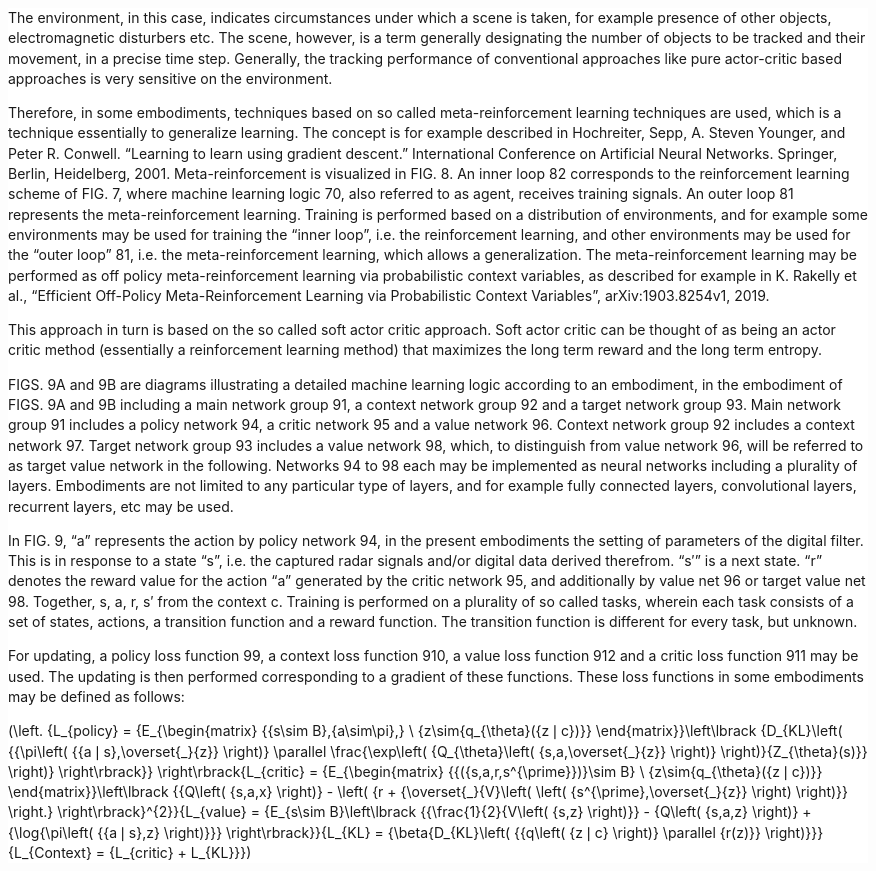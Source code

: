 The environment, in this case, indicates circumstances under which a scene is taken, for example presence of other objects, electromagnetic disturbers etc. The scene, however, is a term generally designating the number of objects to be tracked and their movement, in a precise time step. Generally, the tracking performance of conventional approaches like pure actor-critic based approaches is very sensitive on the environment.

Therefore, in some embodiments, techniques based on so called meta-reinforcement learning techniques are used, which is a technique essentially to generalize learning. The concept is for example described in Hochreiter, Sepp, A. Steven Younger, and Peter R. Conwell. “Learning to learn using gradient descent.” International Conference on Artificial Neural Networks. Springer, Berlin, Heidelberg, 2001. Meta-reinforcement is visualized in FIG. 8. An inner loop 82 corresponds to the reinforcement learning scheme of FIG. 7, where machine learning logic 70, also referred to as agent, receives training signals. An outer loop 81 represents the meta-reinforcement learning. Training is performed based on a distribution of environments, and for example some environments may be used for training the “inner loop”, i.e. the reinforcement learning, and other environments may be used for the “outer loop” 81, i.e. the meta-reinforcement learning, which allows a generalization. The meta-reinforcement learning may be performed as off policy meta-reinforcement learning via probabilistic context variables, as described for example in K. Rakelly et al., “Efficient Off-Policy Meta-Reinforcement Learning via Probabilistic Context Variables”, arXiv:1903.8254v1, 2019.

This approach in turn is based on the so called soft actor critic approach. Soft actor critic can be thought of as being an actor critic method (essentially a reinforcement learning method) that maximizes the long term reward and the long term entropy.

FIGS. 9A and 9B are diagrams illustrating a detailed machine learning logic according to an embodiment, in the embodiment of FIGS. 9A and 9B including a main network group 91, a context network group 92 and a target network group 93. Main network group 91 includes a policy network 94, a critic network 95 and a value network 96. Context network group 92 includes a context network 97. Target network group 93 includes a value network 98, which, to distinguish from value network 96, will be referred to as target value network in the following. Networks 94 to 98 each may be implemented as neural networks including a plurality of layers. Embodiments are not limited to any particular type of layers, and for example fully connected layers, convolutional layers, recurrent layers, etc may be used.

In FIG. 9, “a” represents the action by policy network 94, in the present embodiments the setting of parameters of the digital filter. This is in response to a state “s”, i.e. the captured radar signals and/or digital data derived therefrom. “s′” is a next state. “r” denotes the reward value for the action “a” generated by the critic network 95, and additionally by value net 96 or target value net 98. Together, s, a, r, s′ from the context c. Training is performed on a plurality of so called tasks, wherein each task consists of a set of states, actions, a transition function and a reward function. The transition function is different for every task, but unknown.

For updating, a policy loss function 99, a context loss function 910, a value loss function 912 and a critic loss function 911 may be used. The updating is then performed corresponding to a gradient of these functions. These loss functions in some embodiments may be defined as follows:

\(\left. {L_{policy} = {E_{\begin{matrix}
{{s\sim B},{a\sim\pi},} \\
{z\sim{q_{\theta}({z❘c})}}
\end{matrix}}\left\lbrack {D_{KL}\left( {{\pi\left( {{a❘s},\overset{\_}{z}} \right)} \parallel \frac{\exp\left( {Q_{\theta}\left( {s,a,\overset{\_}{z}} \right)} \right)}{Z_{\theta}(s)}} \right)} \right\rbrack}} \right\rbrack{L_{critic} = {E_{\begin{matrix}
{{({s,a,r,s^{\prime}})}\sim B} \\
{z\sim{q_{\theta}({z❘c})}}
\end{matrix}}\left\lbrack {{Q\left( {s,a,x} \right)} - \left( {r + {\overset{\_}{V}\left( \left( {s^{\prime},\overset{\_}{z}} \right) \right)}} \right.} \right\rbrack}^{2}}{L_{value} = {E_{s\sim B}\left\lbrack {{\frac{1}{2}{V\left( {s,z} \right)}} - {Q\left( {s,a,z} \right)} + {\log{\pi\left( {{a❘s},z} \right)}}} \right\rbrack}}{L_{KL} = {\beta{D_{KL}\left( {{q\left( {z❘c} \right)} \parallel {r(z)}} \right)}}}{L_{Context} = {L_{critic} + L_{KL}}}\)
